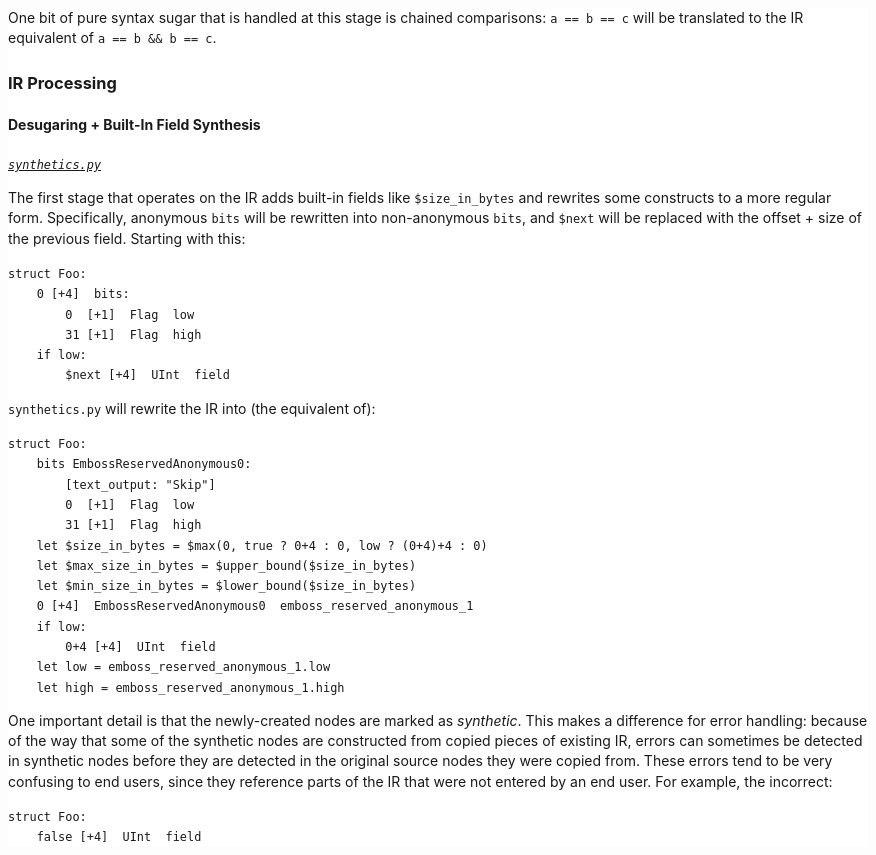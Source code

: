 One bit of pure syntax sugar that is handled at this stage is chained
comparisons: `a == b == c` will be translated to the IR equivalent of `a == b
&& b == c`.


### IR Processing

<a name="desugaring"></a>

#### Desugaring + Built-In Field Synthesis

[*`synthetics.py`*](../compiler/front_end/synthetics.py)

The first stage that operates on the IR adds built-in fields like
`$size_in_bytes` and rewrites some constructs to a more regular form.
Specifically, anonymous `bits` will be rewritten into non-anonymous `bits`, and
`$next` will be replaced with the offset + size of the previous field.
Starting with this:

```emb
struct Foo:
    0 [+4]  bits:
        0  [+1]  Flag  low
        31 [+1]  Flag  high
    if low:
        $next [+4]  UInt  field
```

`synthetics.py` will rewrite the IR into (the equivalent of):

```emb
struct Foo:
    bits EmbossReservedAnonymous0:
        [text_output: "Skip"]
        0  [+1]  Flag  low
        31 [+1]  Flag  high
    let $size_in_bytes = $max(0, true ? 0+4 : 0, low ? (0+4)+4 : 0)
    let $max_size_in_bytes = $upper_bound($size_in_bytes)
    let $min_size_in_bytes = $lower_bound($size_in_bytes)
    0 [+4]  EmbossReservedAnonymous0  emboss_reserved_anonymous_1
    if low:
        0+4 [+4]  UInt  field
    let low = emboss_reserved_anonymous_1.low
    let high = emboss_reserved_anonymous_1.high
```

One important detail is that the newly-created nodes are marked as *synthetic*.
This makes a difference for error handling: because of the way that some of the
synthetic nodes are constructed from copied pieces of existing IR, errors can
sometimes be detected in synthetic nodes before they are detected in the
original source nodes they were copied from.  These errors tend to be very
confusing to end users, since they reference parts of the IR that were not
entered by an end user.  For example, the incorrect:

```emb
struct Foo:
    false [+4]  UInt  field
```


[ir_data_py]: ../compiler/util/ir_data.py
[bazel]: https://bazel.build/
[embossc_source]: ../embossc
[traverse_ir]: ../compiler/util/traverse_ir.py#:~:def%20fast_traverse_ir_top_down
[error_py]: ../compiler/util/error.py
[glue_py]: ../front_end/glue.py
[emboss_front_end_py]: ../front_end/emboss_front_end.py
[shift_reduce]: https://en.wikipedia.org/wiki/Shift-reduce_parser
[lr1_py]: ../compiler/front_end/lr1.py
[canonical_lr1]: https://doi.org/10.1016/S0019-9958(65)90426-2
[merr]: https://doi.org/10.1145/937563.937566
[tarjan]: https://en.wikipedia.org/wiki/Tarjan%27s_strongly_connected_components_algorithm
